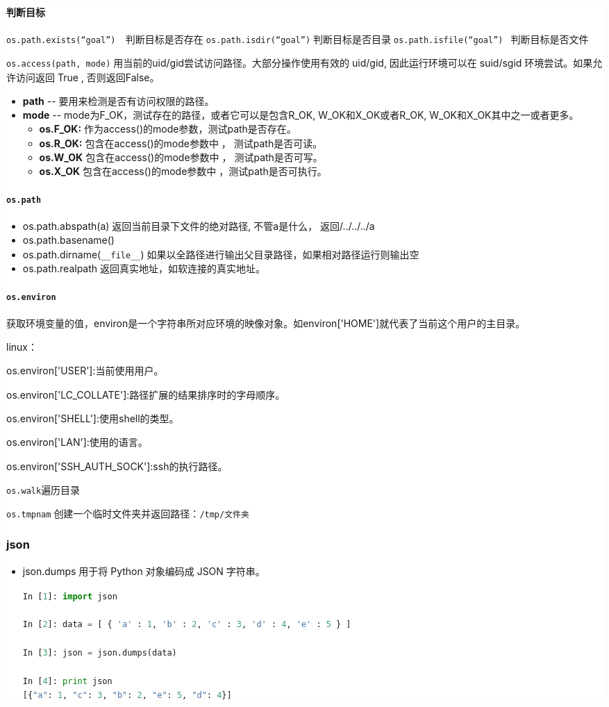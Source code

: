 #### 判断目标

`os.path.exists(“goal”)  `判断目标是否存在 
`os.path.isdir(“goal”)`  判断目标是否目录 
`os.path.isfile(“goal”) `  判断目标是否文件





 `os.access(path, mode)` 用当前的uid/gid尝试访问路径。大部分操作使用有效的 uid/gid, 因此运行环境可以在 suid/sgid 环境尝试。如果允许访问返回 True , 否则返回False。

- **path** -- 要用来检测是否有访问权限的路径。
- **mode** -- mode为F_OK，测试存在的路径，或者它可以是包含R_OK, W_OK和X_OK或者R_OK, W_OK和X_OK其中之一或者更多。
  - **os.F_OK:** 作为access()的mode参数，测试path是否存在。
  - **os.R_OK:** 包含在access()的mode参数中 ， 测试path是否可读。
  - **os.W_OK** 包含在access()的mode参数中 ， 测试path是否可写。
  - **os.X_OK** 包含在access()的mode参数中 ，测试path是否可执行。



#### `os.path`

* os.path.abspath(a)  返回当前目录下文件的绝对路径, 不管a是什么， 返回/../../../a
* os.path.basename() 
* os.path.dirname(`__file__`)    如果以全路径进行输出父目录路径，如果相对路径运行则输出空
* os.path.realpath  返回真实地址，如软连接的真实地址。



#### `os.environ `

获取环境变量的值，environ是一个字符串所对应环境的映像对象。如environ['HOME']就代表了当前这个用户的主目录。

linux：

os.environ['USER']:当前使用用户。

os.environ['LC_COLLATE']:路径扩展的结果排序时的字母顺序。

os.environ['SHELL']:使用shell的类型。

os.environ['LAN']:使用的语言。

os.environ['SSH_AUTH_SOCK']:ssh的执行路径。



`os.walk`遍历目录

`os.tmpnam` 创建一个临时文件夹并返回路径：`/tmp/文件夹`



### json

* json.dumps 用于将 Python 对象编码成 JSON 字符串。

  ```python
  In [1]: import json

  In [2]: data = [ { 'a' : 1, 'b' : 2, 'c' : 3, 'd' : 4, 'e' : 5 } ]

  In [3]: json = json.dumps(data)

  In [4]: print json
  [{"a": 1, "c": 3, "b": 2, "e": 5, "d": 4}]
  ```
